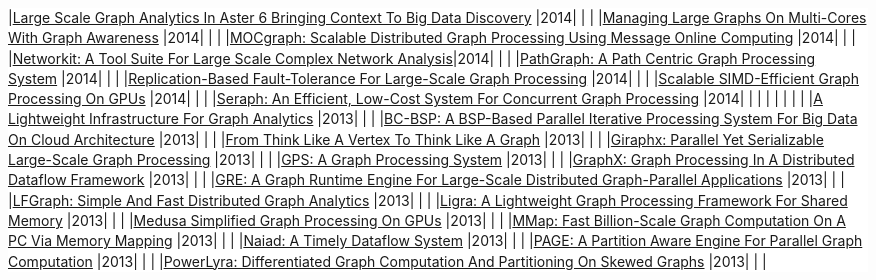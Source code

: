 |[Large Scale Graph Analytics In Aster 6 Bringing Context To Big Data Discovery](https://dl.acm.org/citation.cfm?id=2733013)                                                                                                        |2014|        |             |
|[Managing Large Graphs On Multi-Cores With Graph Awareness](https://www.usenix.org/conference/atc12/technical-sessions/presentation/prabhakaran)                                                                                   |2014|        |             |
|[MOCgraph: Scalable Distributed Graph Processing Using Message Online Computing](https://dl.acm.org/citation.cfm?id=2735501)                                                                                                       |2014|        |             |
|[Networkit: A Tool Suite For Large Scale Complex Network Analysis](https://www.cambridge.org/core/journals/network-science/article/networkit-a-tool-suite-for-largescale-complex-network-analysis/03DB673D73EDC84C0A143864FFA17831)|2014|        |             |
|[PathGraph: A Path Centric Graph Processing System](https://ieeexplore.ieee.org/document/7384525)                                                                                                                                  |2014|        |             |
|[Replication-Based Fault-Tolerance For Large-Scale Graph Processing](https://ieeexplore.ieee.org/document/7927721)                                                                                                                 |2014|        |             |
|[Scalable SIMD-Efficient Graph Processing On GPUs](https://ieeexplore.ieee.org/document/7429293)                                                                                                                                   |2014|        |             |
|[Seraph: An Efficient, Low-Cost System For Concurrent Graph Processing](https://dl.acm.org/citation.cfm?id=2600222)                                                                                                                |2014|        |             |
|                                                                                                                                                                                                                                   |    |        |             |
|[A Lightweight Infrastructure For Graph Analytics](https://dl.acm.org/citation.cfm?id=2522739)                                                                                                                                     |2013|        |             |
|[BC-BSP: A BSP-Based Parallel Iterative Processing System For Big Data On Cloud Architecture](https://link.springer.com/chapter/10.1007/978-3-642-40270-8_3)                                                                       |2013|        |             |
|[From Think Like A Vertex To Think Like A Graph](https://dl.acm.org/citation.cfm?id=2732238)                                                                                                                                       |2013|        |             |
|[Giraphx: Parallel Yet Serializable Large-Scale Graph Processing](https://link.springer.com/chapter/10.1007/978-3-642-40047-6_47)                                                                                                  |2013|        |             |
|[GPS: A Graph Processing System](https://dl.acm.org/citation.cfm?id=2484843)                                                                                                                                                       |2013|        |             |
|[GraphX: Graph Processing In A Distributed Dataflow Framework](https://www.usenix.org/node/186217)                                                                                                                                 |2013|        |             |
|[GRE: A Graph Runtime Engine For Large-Scale Distributed Graph-Parallel Applications](https://arxiv.org/abs/1310.5603)                                                                                                             |2013|        |             |
|[LFGraph: Simple And Fast Distributed Graph Analytics](https://dl.acm.org/citation.cfm?doid=2524211.2524218)                                                                                                                       |2013|        |             |
|[Ligra: A Lightweight Graph Processing Framework For Shared Memory](https://dl.acm.org/citation.cfm?id=2442530)                                                                                                                    |2013|        |             |
|[Medusa Simplified Graph Processing On GPUs](https://ieeexplore.ieee.org/document/6497047)                                                                                                                                         |2013|        |             |
|[MMap: Fast Billion-Scale Graph Computation On A PC Via Memory Mapping](https://ieeexplore.ieee.org/document/7004226)                                                                                                              |2013|        |             |
|[Naiad: A Timely Dataflow System](https://dl.acm.org/citation.cfm?doid=2517349.2522738)                                                                                                                                            |2013|        |             |
|[PAGE: A Partition Aware Engine For Parallel Graph Computation](https://ieeexplore.ieee.org/document/6823116)                                                                                                                      |2013|        |             |
|[PowerLyra: Differentiated Graph Computation And Partitioning On Skewed Graphs](https://dl.acm.org/citation.cfm?id=2741970)                                                                                                        |2013|        |             |